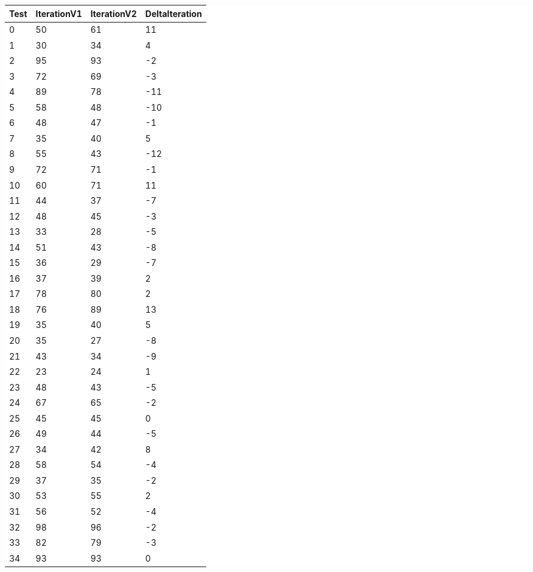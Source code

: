 


| Test | IterationV1 | IterationV2 | DeltaIteration |
| --- | --- | --- | --- |
| 0 | 50 | 61 | 11 |
| 1 | 30 | 34 | 4 |
| 2 | 95 | 93 | -2 |
| 3 | 72 | 69 | -3 |
| 4 | 89 | 78 | -11 |
| 5 | 58 | 48 | -10 |
| 6 | 48 | 47 | -1 |
| 7 | 35 | 40 | 5 |
| 8 | 55 | 43 | -12 |
| 9 | 72 | 71 | -1 |
| 10 | 60 | 71 | 11 |
| 11 | 44 | 37 | -7 |
| 12 | 48 | 45 | -3 |
| 13 | 33 | 28 | -5 |
| 14 | 51 | 43 | -8 |
| 15 | 36 | 29 | -7 |
| 16 | 37 | 39 | 2 |
| 17 | 78 | 80 | 2 |
| 18 | 76 | 89 | 13 |
| 19 | 35 | 40 | 5 |
| 20 | 35 | 27 | -8 |
| 21 | 43 | 34 | -9 |
| 22 | 23 | 24 | 1 |
| 23 | 48 | 43 | -5 |
| 24 | 67 | 65 | -2 |
| 25 | 45 | 45 | 0 |
| 26 | 49 | 44 | -5 |
| 27 | 34 | 42 | 8 |
| 28 | 58 | 54 | -4 |
| 29 | 37 | 35 | -2 |
| 30 | 53 | 55 | 2 |
| 31 | 56 | 52 | -4 |
| 32 | 98 | 96 | -2 |
| 33 | 82 | 79 | -3 |
| 34 | 93 | 93 | 0 |